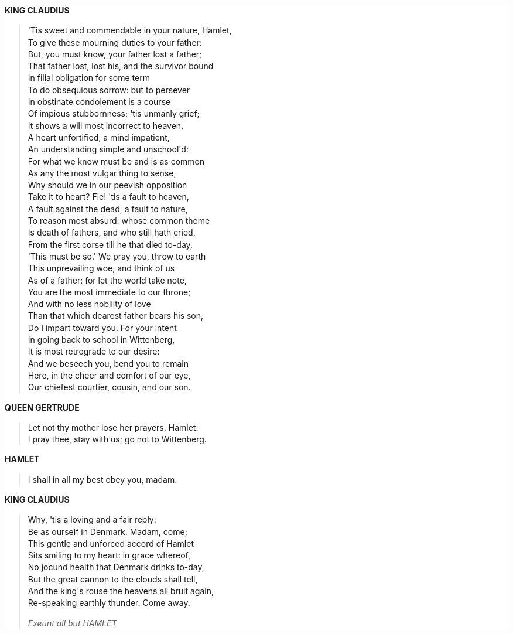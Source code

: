<A NAME=speech16><b>KING CLAUDIUS</b></a>
<blockquote>
<A NAME=89>'Tis sweet and commendable in your nature, Hamlet,</A><br>
<A NAME=90>To give these mourning duties to your father:</A><br>
<A NAME=91>But, you must know, your father lost a father;</A><br>
<A NAME=92>That father lost, lost his, and the survivor bound</A><br>
<A NAME=93>In filial obligation for some term</A><br>
<A NAME=94>To do obsequious sorrow: but to persever</A><br>
<A NAME=95>In obstinate condolement is a course</A><br>
<A NAME=96>Of impious stubbornness; 'tis unmanly grief;</A><br>
<A NAME=97>It shows a will most incorrect to heaven,</A><br>
<A NAME=98>A heart unfortified, a mind impatient,</A><br>
<A NAME=99>An understanding simple and unschool'd:</A><br>
<A NAME=100>For what we know must be and is as common</A><br>
<A NAME=101>As any the most vulgar thing to sense,</A><br>
<A NAME=102>Why should we in our peevish opposition</A><br>
<A NAME=103>Take it to heart? Fie! 'tis a fault to heaven,</A><br>
<A NAME=104>A fault against the dead, a fault to nature,</A><br>
<A NAME=105>To reason most absurd: whose common theme</A><br>
<A NAME=106>Is death of fathers, and who still hath cried,</A><br>
<A NAME=107>From the first corse till he that died to-day,</A><br>
<A NAME=108>'This must be so.' We pray you, throw to earth</A><br>
<A NAME=109>This unprevailing woe, and think of us</A><br>
<A NAME=110>As of a father: for let the world take note,</A><br>
<A NAME=111>You are the most immediate to our throne;</A><br>
<A NAME=112>And with no less nobility of love</A><br>
<A NAME=113>Than that which dearest father bears his son,</A><br>
<A NAME=114>Do I impart toward you. For your intent</A><br>
<A NAME=115>In going back to school in Wittenberg,</A><br>
<A NAME=116>It is most retrograde to our desire:</A><br>
<A NAME=117>And we beseech you, bend you to remain</A><br>
<A NAME=118>Here, in the cheer and comfort of our eye,</A><br>
<A NAME=119>Our chiefest courtier, cousin, and our son.</A><br>
</blockquote>

<A NAME=speech17><b>QUEEN GERTRUDE</b></a>
<blockquote>
<A NAME=120>Let not thy mother lose her prayers, Hamlet:</A><br>
<A NAME=121>I pray thee, stay with us; go not to Wittenberg.</A><br>
</blockquote>

<A NAME=speech18><b>HAMLET</b></a>
<blockquote>
<A NAME=122>I shall in all my best obey you, madam.</A><br>
</blockquote>

<A NAME=speech19><b>KING CLAUDIUS</b></a>
<blockquote>
<A NAME=123>Why, 'tis a loving and a fair reply:</A><br>
<A NAME=124>Be as ourself in Denmark. Madam, come;</A><br>
<A NAME=125>This gentle and unforced accord of Hamlet</A><br>
<A NAME=126>Sits smiling to my heart: in grace whereof,</A><br>
<A NAME=127>No jocund health that Denmark drinks to-day,</A><br>
<A NAME=128>But the great cannon to the clouds shall tell,</A><br>
<A NAME=129>And the king's rouse the heavens all bruit again,</A><br>
<A NAME=130>Re-speaking earthly thunder. Come away.</A><br>
<p><i>Exeunt all but HAMLET</i></p>
</blockquote>
